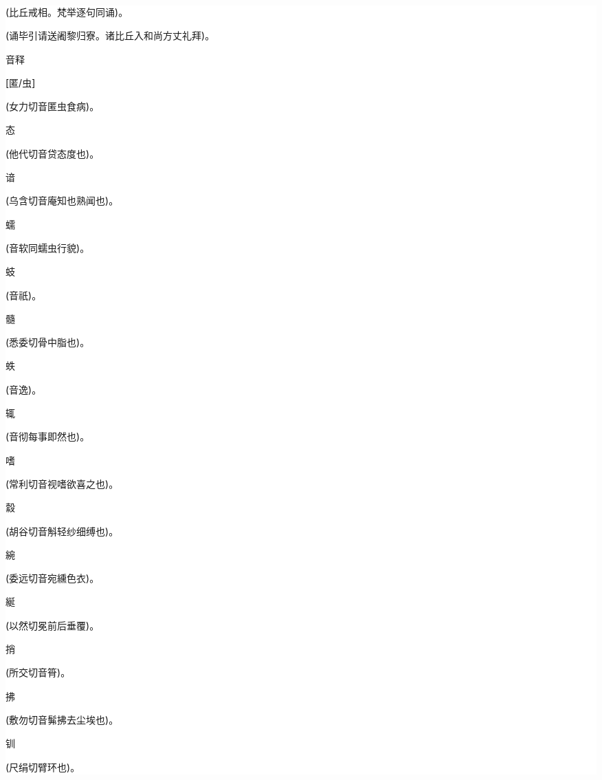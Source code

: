 (比丘戒相。梵举逐句同诵)。  

(诵毕引请送阇黎归寮。诸比丘入和尚方丈礼拜)。  

音释  

[匿/虫]  

(女力切音匿虫食病)。  

态  

(他代切音贷态度也)。  

谙  

(乌含切音庵知也熟闻也)。  

蠕  

(音软同蠕虫行貌)。  

蚑  

(音祇)。  

髓  

(悉委切骨中脂也)。  

蛈  

(音逸)。  

辄  

(音彻每事即然也)。  

嗜  

(常利切音视嗜欲喜之也)。  

縠  

(胡谷切音斛轻纱细缚也)。  

綩  

(委远切音宛纁色衣)。  

綖  

(以然切冕前后垂覆)。  

捎  

(所交切音筲)。  

拂  

(敷勿切音髴拂去尘埃也)。  

钏  

(尺绢切臂环也)。  
